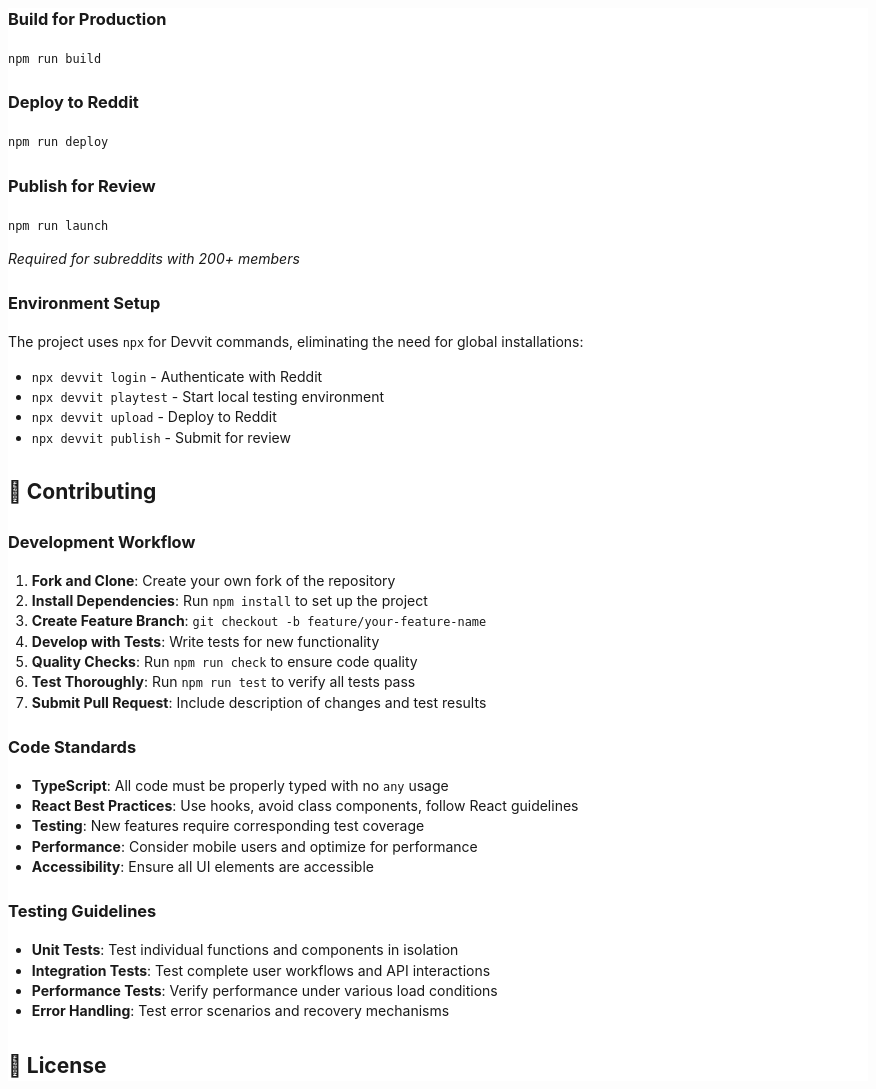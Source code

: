### Build for Production
```bash
npm run build
```

### Deploy to Reddit
```bash
npm run deploy
```

### Publish for Review
```bash
npm run launch
```
*Required for subreddits with 200+ members*

### Environment Setup

The project uses `npx` for Devvit commands, eliminating the need for global installations:
- `npx devvit login` - Authenticate with Reddit
- `npx devvit playtest` - Start local testing environment
- `npx devvit upload` - Deploy to Reddit
- `npx devvit publish` - Submit for review

## 🤝 Contributing

### Development Workflow

1. **Fork and Clone**: Create your own fork of the repository
2. **Install Dependencies**: Run `npm install` to set up the project
3. **Create Feature Branch**: `git checkout -b feature/your-feature-name`
4. **Develop with Tests**: Write tests for new functionality
5. **Quality Checks**: Run `npm run check` to ensure code quality
6. **Test Thoroughly**: Run `npm run test` to verify all tests pass
7. **Submit Pull Request**: Include description of changes and test results

### Code Standards

- **TypeScript**: All code must be properly typed with no `any` usage
- **React Best Practices**: Use hooks, avoid class components, follow React guidelines
- **Testing**: New features require corresponding test coverage
- **Performance**: Consider mobile users and optimize for performance
- **Accessibility**: Ensure all UI elements are accessible

### Testing Guidelines

- **Unit Tests**: Test individual functions and components in isolation
- **Integration Tests**: Test complete user workflows and API interactions
- **Performance Tests**: Verify performance under various load conditions
- **Error Handling**: Test error scenarios and recovery mechanisms

## 📄 License
